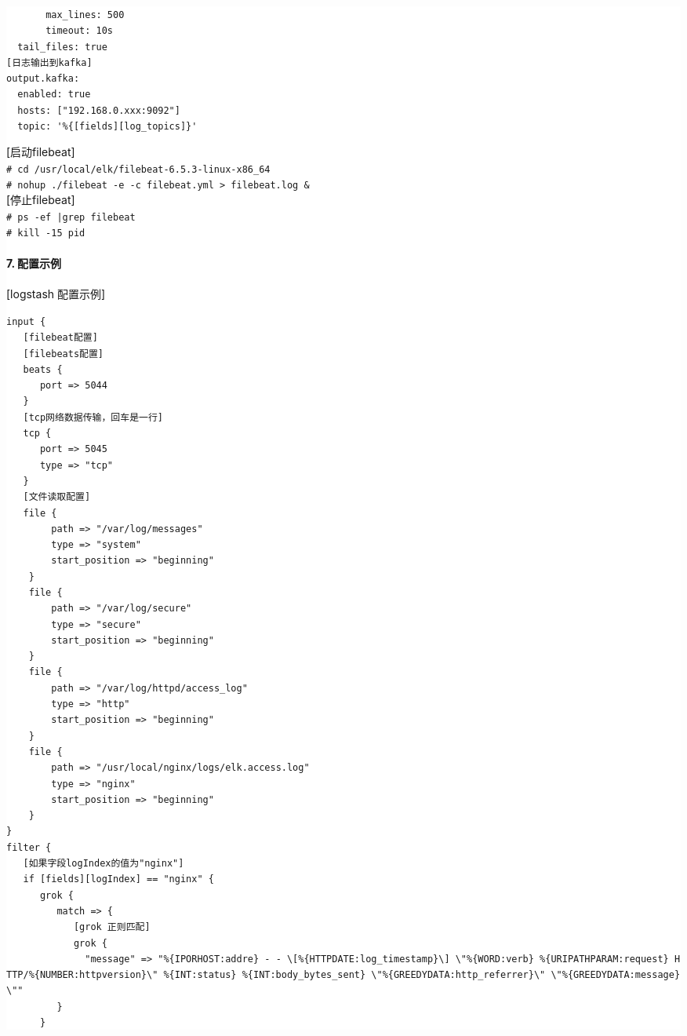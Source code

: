 ```
       max_lines: 500
       timeout: 10s
  tail_files: true
[日志输出到kafka]
output.kafka:
  enabled: true
  hosts: ["192.168.0.xxx:9092"]
  topic: '%{[fields][log_topics]}'
```
[启动filebeat]  
`# cd /usr/local/elk/filebeat-6.5.3-linux-x86_64`  
`# nohup ./filebeat -e -c filebeat.yml > filebeat.log &`  
[停止filebeat]  
`# ps -ef |grep filebeat`  
`# kill -15 pid`  
#### 7. 配置示例
[logstash 配置示例]  
```
input {
   [filebeat配置]
   [filebeats配置]
   beats {
      port => 5044
   }
   [tcp网络数据传输，回车是一行]
   tcp {
	  port => 5045
	  type => "tcp"
   }
   [文件读取配置]
   file {
        path => "/var/log/messages"
        type => "system"
        start_position => "beginning"
    }   
    file {
        path => "/var/log/secure"
        type => "secure"
        start_position => "beginning"
    }   
    file {
        path => "/var/log/httpd/access_log"
        type => "http"
        start_position => "beginning"
    }   
    file {
        path => "/usr/local/nginx/logs/elk.access.log"
        type => "nginx"
        start_position => "beginning"
    } 
}
filter {
   [如果字段logIndex的值为"nginx"]
   if [fields][logIndex] == "nginx" {
      grok {
         match => {
            [grok 正则匹配]
            grok {
		      "message" => "%{IPORHOST:addre} - - \[%{HTTPDATE:log_timestamp}\] \"%{WORD:verb} %{URIPATHPARAM:request} HTTP/%{NUMBER:httpversion}\" %{INT:status} %{INT:body_bytes_sent} \"%{GREEDYDATA:http_referrer}\" \"%{GREEDYDATA:message}\""
         }
      }
```